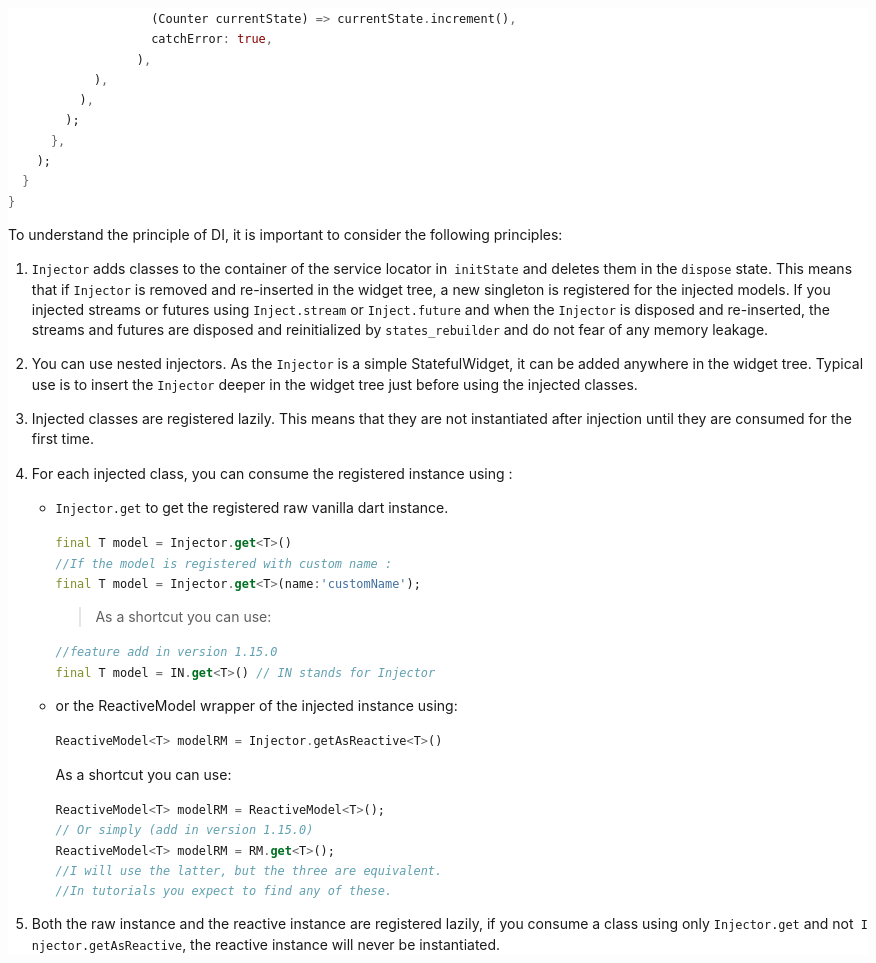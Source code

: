 ```dart
                    (Counter currentState) => currentState.increment(),
                    catchError: true,
                  ),
            ),
          ),
        );
      },
    );
  }
}
```

To understand the principle of DI, it is important to consider the following principles:

1. `Injector` adds classes to the container of the service locator in` initState` and deletes them in the `dispose` state. This means that if `Injector` is removed and re-inserted in the widget tree, a new singleton is registered for the injected models. If you injected streams or futures using `Inject.stream` or `Inject.future` and when the `Injector` is disposed and re-inserted, the streams and futures are disposed and reinitialized by `states_rebuilder` and do not fear of any memory leakage.

2. You can use nested injectors. As the `Injector` is a simple StatefulWidget, it can be added anywhere in the widget tree. Typical use is to insert the `Injector` deeper in the widget tree just before using the injected classes.

3. Injected classes are registered lazily. This means that they are not instantiated after injection until they are consumed for the first time.

4. For each injected class, you can consume the registered instance using :
    * `Injector.get` to get the registered raw vanilla dart instance.
      ```dart
      final T model = Injector.get<T>()
      //If the model is registered with custom name :
      final T model = Injector.get<T>(name:'customName');
      ```
      > As a shortcut you can use:
      ```dart
      //feature add in version 1.15.0
      final T model = IN.get<T>() // IN stands for Injector
      ```
    * or the ReactiveModel wrapper of the injected instance using: 
      ```dart
      ReactiveModel<T> modelRM = Injector.getAsReactive<T>()
      ```
      As a shortcut you can use:
      ```dart
      ReactiveModel<T> modelRM = ReactiveModel<T>();
      // Or simply (add in version 1.15.0)
      ReactiveModel<T> modelRM = RM.get<T>();
      //I will use the latter, but the three are equivalent.
      //In tutorials you expect to find any of these.
      ```
  
5. Both the raw instance and the reactive instance are registered lazily, if you consume a class using only `Injector.get` and not` Injector.getAsReactive`, the reactive instance will never be instantiated.
